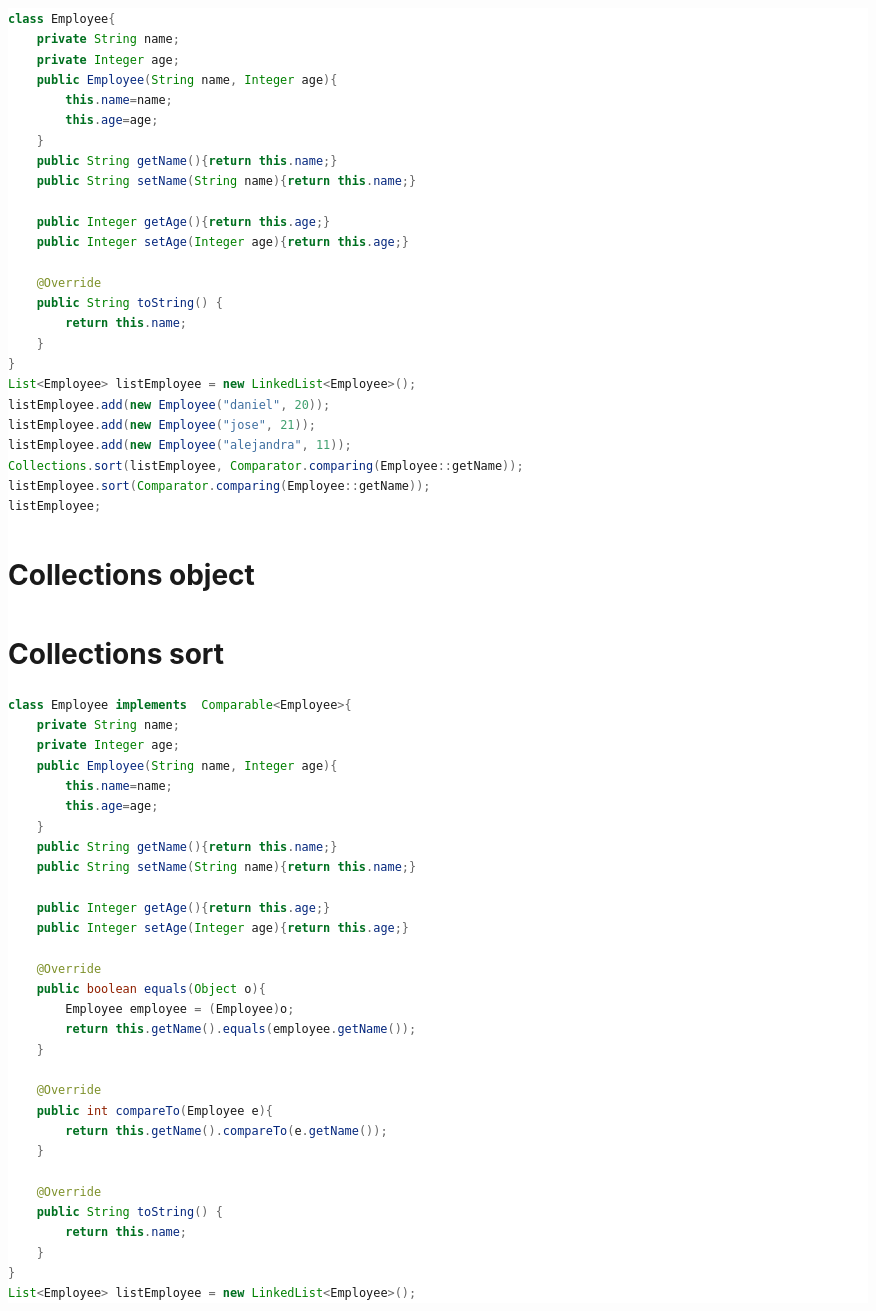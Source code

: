 ```java
class Employee{
    private String name;
    private Integer age;
    public Employee(String name, Integer age){
        this.name=name;
        this.age=age;
    }
    public String getName(){return this.name;}
    public String setName(String name){return this.name;}

    public Integer getAge(){return this.age;}
    public Integer setAge(Integer age){return this.age;}

    @Override
    public String toString() {
        return this.name;
    }
}
List<Employee> listEmployee = new LinkedList<Employee>();
listEmployee.add(new Employee("daniel", 20));
listEmployee.add(new Employee("jose", 21));
listEmployee.add(new Employee("alejandra", 11));
Collections.sort(listEmployee, Comparator.comparing(Employee::getName));
listEmployee.sort(Comparator.comparing(Employee::getName));
listEmployee;
```

# Collections object
# Collections sort
```java
class Employee implements  Comparable<Employee>{
    private String name;
    private Integer age;
    public Employee(String name, Integer age){
        this.name=name;
        this.age=age;
    }
    public String getName(){return this.name;}
    public String setName(String name){return this.name;}

    public Integer getAge(){return this.age;}
    public Integer setAge(Integer age){return this.age;}

    @Override
    public boolean equals(Object o){
        Employee employee = (Employee)o;
        return this.getName().equals(employee.getName());
    }

    @Override
    public int compareTo(Employee e){
        return this.getName().compareTo(e.getName());
    }

    @Override
    public String toString() {
        return this.name;
    }
}
List<Employee> listEmployee = new LinkedList<Employee>();
```